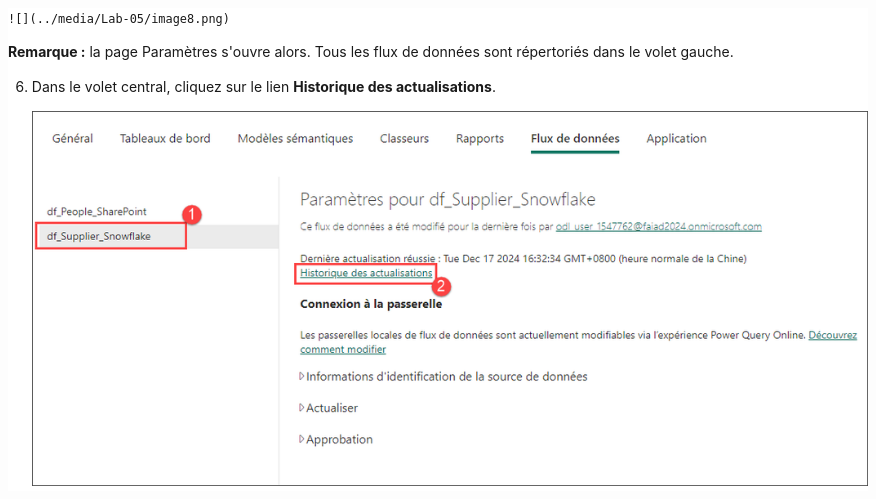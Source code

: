     ![](../media/Lab-05/image8.png)

**Remarque :** la page Paramètres s'ouvre alors. Tous les flux de
données sont répertoriés dans le volet gauche.

6. Dans le volet central, cliquez sur le lien **Historique des
  actualisations**.

    ![](../media/Lab-05/image9.png)
